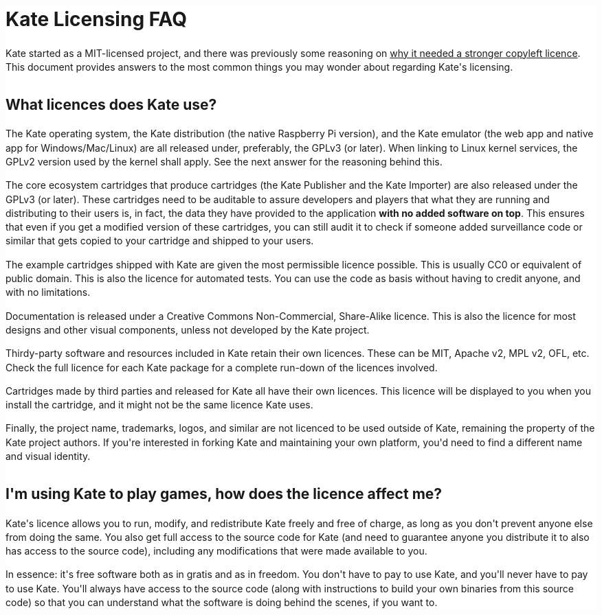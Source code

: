 # Kate Licensing FAQ

Kate started as a MIT-licensed project, and there was previously some reasoning on [why it needed a stronger copyleft licence](https://github.com/qteatime/kate/pull/22). This document provides answers to the most common things you may wonder about regarding Kate's licensing.

## What licences does Kate use?

The Kate operating system, the Kate distribution (the native Raspberry Pi version), and the Kate emulator (the web app and native app for Windows/Mac/Linux) are all released under, preferably, the GPLv3 (or later). When linking to Linux kernel services, the GPLv2 version used by the kernel shall apply. See the next answer for the reasoning behind this.

The core ecosystem cartridges that produce cartridges (the Kate Publisher and the Kate Importer) are also released under the GPLv3 (or later). These cartridges need to be auditable to assure developers and players that what they are running and distributing to their users is, in fact, the data they have provided to the application **with no added software on top**. This ensures that even if you get a modified version of these cartridges, you can still audit it to check if someone added surveillance code or similar that gets copied to your cartridge and shipped to your users.

The example cartridges shipped with Kate are given the most permissible licence possible. This is usually CC0 or equivalent of public domain. This is also the licence for automated tests. You can use the code as basis without having to credit anyone, and with no limitations.

Documentation is released under a Creative Commons Non-Commercial, Share-Alike licence. This is also the licence for most designs and other visual components, unless not developed by the Kate project.

Thirdy-party software and resources included in Kate retain their own licences. These can be MIT, Apache v2, MPL v2, OFL, etc. Check the full licence for each Kate package for a complete run-down of the licences involved.

Cartridges made by third parties and released for Kate all have their own licences. This licence will be displayed to you when you install the cartridge, and it might not be the same licence Kate uses.

Finally, the project name, trademarks, logos, and similar are not licenced to be used outside of Kate, remaining the property of the Kate project authors. If you're interested in forking Kate and maintaining your own platform, you'd need to find a different name and visual identity.

## I'm using Kate to play games, how does the licence affect me?

Kate's licence allows you to run, modify, and redistribute Kate freely and free of charge, as long as you don't prevent anyone else from doing the same. You also get full access to the source code for Kate (and need to guarantee anyone you distribute it to also has access to the source code), including any modifications that were made available to you.

In essence: it's free software both as in gratis and as in freedom. You don't have to pay to use Kate, and you'll never have to pay to use Kate. You'll always have access to the source code (along with instructions to build your own binaries from this source code) so that you can understand what the software is doing behind the scenes, if you want to.

